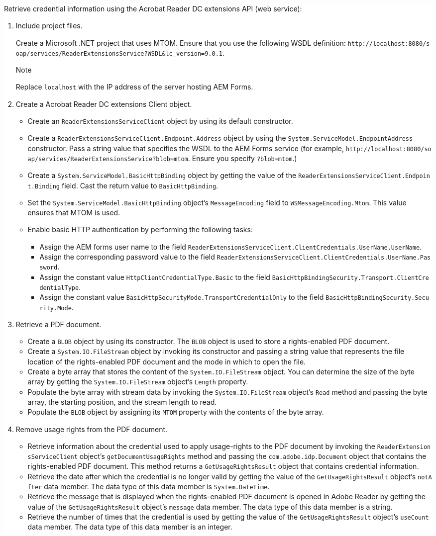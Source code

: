 Retrieve credential information using the Acrobat Reader DC extensions API (web service):

1. Include project files.

   Create a Microsoft .NET project that uses MTOM. Ensure that you use the following WSDL definition: `http://localhost:8080/soap/services/ReaderExtensionsService?WSDL&lc_version=9.0.1`.

   >[!NOTE]
   >
   >Replace `localhost` with the IP address of the server hosting AEM Forms.

1. Create a Acrobat Reader DC extensions Client object.

    * Create an `ReaderExtensionsServiceClient` object by using its default constructor.
    * Create a `ReaderExtensionsServiceClient.Endpoint.Address` object by using the `System.ServiceModel.EndpointAddress` constructor. Pass a string value that specifies the WSDL to the AEM Forms service (for example, `http://localhost:8080/soap/services/ReaderExtensionsService?blob=mtom`. Ensure you specify `?blob=mtom`.)
    * Create a `System.ServiceModel.BasicHttpBinding` object by getting the value of the `ReaderExtensionsServiceClient.Endpoint.Binding` field. Cast the return value to `BasicHttpBinding`.
    * Set the `System.ServiceModel.BasicHttpBinding` object’s `MessageEncoding` field to `WSMessageEncoding.Mtom`. This value ensures that MTOM is used.
    * Enable basic HTTP authentication by performing the following tasks:

        * Assign the AEM forms user name to the field `ReaderExtensionsServiceClient.ClientCredentials.UserName.UserName`.
        * Assign the corresponding password value to the field `ReaderExtensionsServiceClient.ClientCredentials.UserName.Password`.
        * Assign the constant value `HttpClientCredentialType.Basic` to the field `BasicHttpBindingSecurity.Transport.ClientCredentialType`.
        * Assign the constant value `BasicHttpSecurityMode.TransportCredentialOnly` to the field `BasicHttpBindingSecurity.Security.Mode`.

1. Retrieve a PDF document.

    * Create a `BLOB` object by using its constructor. The `BLOB` object is used to store a rights-enabled PDF document.
    * Create a `System.IO.FileStream` object by invoking its constructor and passing a string value that represents the file location of the rights-enabled PDF document and the mode in which to open the file.
    * Create a byte array that stores the content of the `System.IO.FileStream` object. You can determine the size of the byte array by getting the `System.IO.FileStream` object’s `Length` property.
    * Populate the byte array with stream data by invoking the `System.IO.FileStream` object’s `Read` method and passing the byte array, the starting position, and the stream length to read.
    * Populate the `BLOB` object by assigning its `MTOM` property with the contents of the byte array.

1. Remove usage rights from the PDF document.

    * Retrieve information about the credential used to apply usage-rights to the PDF document by invoking the `ReaderExtensionsServiceClient` object’s `getDocumentUsageRights` method and passing the `com.adobe.idp.Document` object that contains the rights-enabled PDF document. This method returns a `GetUsageRightsResult` object that contains credential information.
    * Retrieve the date after which the credential is no longer valid by getting the value of the `GetUsageRightsResult` object’s `notAfter` data member. The data type of this data member is `System.DateTime`.
    * Retrieve the message that is displayed when the rights-enabled PDF document is opened in Adobe Reader by getting the value of the `GetUsageRightsResult` object’s `message` data member. The data type of this data member is a string.
    * Retrieve the number of times that the credential is used by getting the value of the `GetUsageRightsResult` object’s `useCount` data member. The data type of this data member is an integer.
